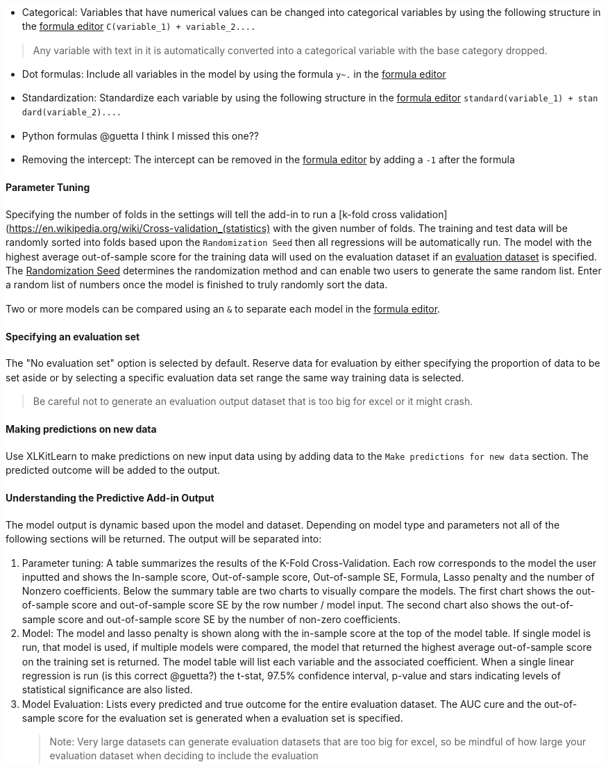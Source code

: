 
* Categorical: Variables that have numerical values can be changed into categorical variables by using the following structure in the [formula editor](#the-formula-editor) `C(variable_1) + variable_2....`
> Any variable with text in it is automatically converted into a categorical variable with the base category dropped.

* Dot formulas: Include all variables in the model by using the formula `y~.` in the [formula editor](#the-formula-editor)

* Standardization: Standardize each variable by using the following structure in the [formula editor](#the-formula-editor) `standard(variable_1) + standard(variable_2)....`
* Python formulas @guetta I think I missed this one??
* Removing the intercept: The intercept can be removed in the [formula editor](#the-formula-editor) by adding a `-1` after the formula

#### Parameter Tuning
Specifying the number of folds in the settings will tell the add-in to run a [k-fold cross validation](https://en.wikipedia.org/wiki/Cross-validation_(statistics) with the given number of folds. The training and test data will be randomly sorted into folds based upon the `Randomization Seed` then all regressions will be automatically run. The model with the highest average out-of-sample score for the training data will used on the evaluation dataset if an [evaluation dataset](#Specifying_an_evaluation_set) is specified. The [Randomization Seed](https://en.wikipedia.org/wiki/Random_seed) determines the randomization method and can enable two users to generate the same random list. Enter a random list of numbers once the model is finished to truly randomly sort the data.

Two or more models can be compared using an ```&``` to separate each model in the [formula editor](#the-formula-editor).

#### Specifying an evaluation set
The "No evaluation set" option is selected by default. Reserve data for evaluation by either specifying the proportion of data to be set aside or by selecting a specific evaluation data set range the same way training data is selected.
> Be careful not to generate an evaluation output dataset that is too big for excel or it might crash.

#### Making predictions on new data
Use XLKitLearn to make predictions on new input data using by adding data to the `Make predictions for new data` section. The predicted outcome will be added to the output.

#### Understanding the Predictive Add-in Output
The model output is dynamic based upon the model and dataset. Depending on model type and parameters not all of the following sections will be returned. The output will be separated into:


1. Parameter tuning: A table summarizes the results of the K-Fold Cross-Validation. Each row corresponds to the model the user inputted and shows the In-sample score, Out-of-sample score, Out-of-sample SE, Formula, Lasso penalty and the number of Nonzero coefficients. Below the summary table are two charts to visually compare the models. The first chart shows the out-of-sample score and out-of-sample score SE by the row number / model input. The second chart also shows the out-of-sample score and out-of-sample score SE by the number of non-zero coefficients.
2. Model: The model and lasso penalty is shown along with the in-sample score at the top of the model table. If single model is run, that model is used, if multiple models were compared, the model that returned the highest average out-of-sample score on the training set is returned. The model table will list each variable and the associated coefficient. When a single linear regression is run (is this correct  @guetta?) the t-stat, 97.5% confidence interval, p-value and stars indicating levels of statistical significance are also listed.
3. Model Evaluation: Lists every predicted and true outcome for the entire evaluation dataset. The AUC cure and the out-of-sample score for the evaluation set is generated when a evaluation set is specified.
   > Note: Very large datasets can generate evaluation datasets that are too big for excel, so be mindful of how large your evaluation dataset when deciding to include the evaluation

